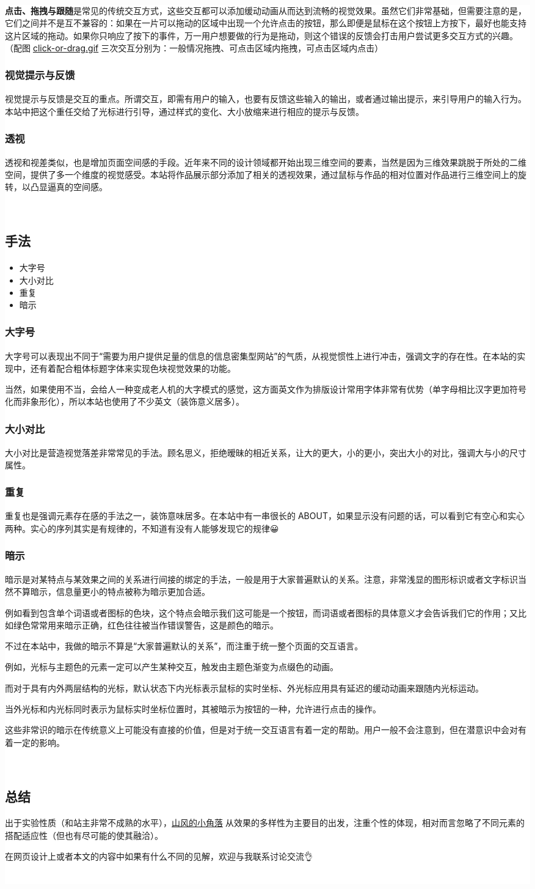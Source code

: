 **点击、拖拽与跟随**是常见的传统交互方式，这些交互都可以添加缓动动画从而达到流畅的视觉效果。虽然它们非常基础，但需要注意的是，它们之间并不是互不兼容的：如果在一片可以拖动的区域中出现一个允许点击的按钮，那么即便是鼠标在这个按钮上方按下，最好也能支持这片区域的拖动。如果你只响应了按下的事件，万一用户想要做的行为是拖动，则这个错误的反馈会打击用户尝试更多交互方式的兴趣。（配图 [click-or-drag.gif](https://i.loli.net/2020/02/28/yNnfQYxdShVu5OD.gif) 三次交互分别为：一般情况拖拽、可点击区域内拖拽，可点击区域内点击）

### 视觉提示与反馈

视觉提示与反馈是交互的重点。所谓交互，即需有用户的输入，也要有反馈这些输入的输出，或者通过输出提示，来引导用户的输入行为。本站中把这个重任交给了光标进行引导，通过样式的变化、大小放缩来进行相应的提示与反馈。

### 透视

透视和视差类似，也是增加页面空间感的手段。近年来不同的设计领域都开始出现三维空间的要素，当然是因为三维效果跳脱于所处的二维空间，提供了多一个维度的视觉感受。本站将作品展示部分添加了相关的透视效果，通过鼠标与作品的相对位置对作品进行三维空间上的旋转，以凸显逼真的空间感。

<br>

## 手法

- 大字号
- 大小对比
- 重复
- 暗示

### 大字号

大字号可以表现出不同于“需要为用户提供足量的信息的信息密集型网站”的气质，从视觉惯性上进行冲击，强调文字的存在性。在本站的实现中，还有着配合粗体标题字体来实现色块视觉效果的功能。

当然，如果使用不当，会给人一种变成老人机的大字模式的感觉，这方面英文作为排版设计常用字体非常有优势（单字母相比汉字更加符号化而非象形化），所以本站也使用了不少英文（装饰意义居多）。

### 大小对比

大小对比是营造视觉落差非常常见的手法。顾名思义，拒绝暧昧的相近关系，让大的更大，小的更小，突出大小的对比，强调大与小的尺寸属性。

### 重复

重复也是强调元素存在感的手法之一，装饰意味居多。在本站中有一串很长的 ABOUT，如果显示没有问题的话，可以看到它有空心和实心两种。实心的序列其实是有规律的，不知道有没有人能够发现它的规律😀

### 暗示

暗示是对某特点与某效果之间的关系进行间接的绑定的手法，一般是用于大家普遍默认的关系。注意，非常浅显的图形标识或者文字标识当然不算暗示，信息量更小的特点被称为暗示更加合适。

例如看到包含单个词语或者图标的色块，这个特点会暗示我们这可能是一个按钮，而词语或者图标的具体意义才会告诉我们它的作用；又比如绿色常常用来暗示正确，红色往往被当作错误警告，这是颜色的暗示。

不过在本站中，我做的暗示不算是“大家普遍默认的关系”，而注重于统一整个页面的交互语言。

例如，光标与主题色的元素一定可以产生某种交互，触发由主题色渐变为点缀色的动画。

而对于具有内外两层结构的光标，默认状态下内光标表示鼠标的实时坐标、外光标应用具有延迟的缓动动画来跟随内光标运动。

当外光标和内光标同时表示为鼠标实时坐标位置时，其被暗示为按钮的一种，允许进行点击的操作。

这些非常识的暗示在传统意义上可能没有直接的价值，但是对于统一交互语言有着一定的帮助。用户一般不会注意到，但在潜意识中会对有着一定的影响。

<br>

## 总结

出于实验性质（和站主非常不成熟的水平），[山风的小角落](https://www.ceynri.cn/) 从效果的多样性为主要目的出发，注重个性的体现，相对而言忽略了不同元素的搭配适应性（但也有尽可能的使其融洽）。

在网页设计上或者本文的内容中如果有什么不同的见解，欢迎与我联系讨论交流👌

<br>
